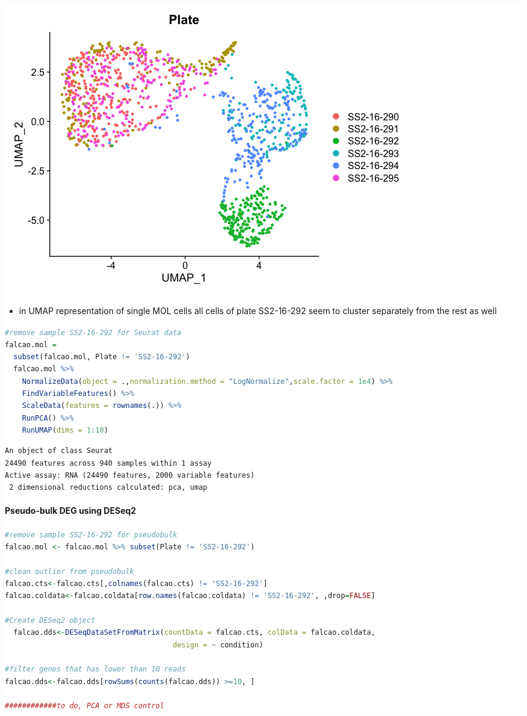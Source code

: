 ![](EAE_OL_files/figure-gfm/unnamed-chunk-11-1.png)

-   in UMAP representation of single MOL cells all cells of plate
    SS2-16-292 seem to cluster separately from the rest as well

``` r
#remove sample SS2-16-292 for Seurat data 
falcao.mol = 
  subset(falcao.mol, Plate != 'SS2-16-292')
  falcao.mol %>% 
    NormalizeData(object = .,normalization.method = "LogNormalize",scale.factor = 1e4) %>%
    FindVariableFeatures() %>% 
    ScaleData(features = rownames(.)) %>% 
    RunPCA() %>% 
    RunUMAP(dims = 1:10)
```

    An object of class Seurat 
    24490 features across 940 samples within 1 assay 
    Active assay: RNA (24490 features, 2000 variable features)
     2 dimensional reductions calculated: pca, umap

#### Pseudo-bulk DEG using DESeq2

``` r
#remove sample SS2-16-292 for pseudobulk
falcao.mol <- falcao.mol %>% subset(Plate != 'SS2-16-292')

#clean outlier from pseudobulk
falcao.cts<-falcao.cts[,colnames(falcao.cts) != 'SS2-16-292']
falcao.coldata<-falcao.coldata[row.names(falcao.coldata) != 'SS2-16-292', ,drop=FALSE]

#Create DESeq2 object
  falcao.dds<-DESeqDataSetFromMatrix(countData = falcao.cts, colData = falcao.coldata,
                                       design = ~ condition)

#filter genes that has lower than 10 reads
falcao.dds<-falcao.dds[rowSums(counts(falcao.dds)) >=10, ]

############to do, PCA or MDS control

```